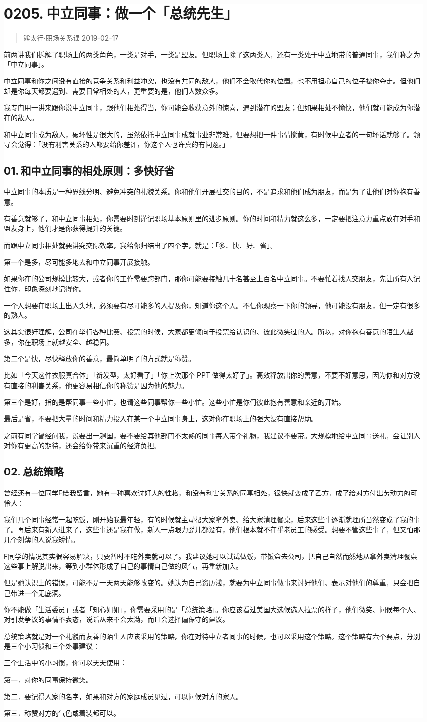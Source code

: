 # 0205. 中立同事：做一个「总统先生」
> 熊太行·职场关系课
2019-02-17

前两讲我们拆解了职场上的两类角色，一类是对手，一类是盟友。但职场上除了这两类人，还有一类处于中立地带的普通同事，我们称之为「中立同事」。

中立同事和你之间没有直接的竞争关系和利益冲突，也没有共同的敌人，他们不会取代你的位置，也不用担心自己的位子被你夺走。但他们却是你每天都要遇到、需要日常相处的人，更重要的是，他们人数众多。

我专门用一讲来跟你说中立同事，跟他们相处得当，你可能会收获意外的惊喜，遇到潜在的盟友；但如果相处不愉快，他们就可能成为你潜在的敌人。

和中立同事成为敌人，破坏性是很大的，虽然依托中立同事成就事业非常难，但要想把一件事情搅黄，有时候中立者的一句坏话就够了。领导会觉得：「没有利害关系的人都要给你差评，你这个人也许真的有问题。」

## 01. 和中立同事的相处原则：多快好省

中立同事的本质是一种界线分明、避免冲突的礼貌关系。你和他们开展社交的目的，不是追求和他们成为朋友，而是为了让他们对你抱有善意。

有善意就够了，和中立同事相处，你需要时刻谨记职场基本原则里的进步原则。你的时间和精力就这么多，一定要把注意力重点放在对手和盟友身上，他们才是你获得提升的关键。

而跟中立同事相处就要讲究交际效率，我给你归结出了四个字，就是：「多、快、好、省」。

第一个是多，尽可能多地去和中立同事开展接触。

如果你在的公司规模比较大，或者你的工作需要跨部门，那你可能要接触几十名甚至上百名中立同事。不要忙着找人交朋友，先让所有人记住你，印象深刻地记得你。

一个人想要在职场上出人头地，必须要有尽可能多的人提及你，知道你这个人。不信你观察一下你的领导，他可能没有朋友，但一定有很多的熟人。

这其实很好理解，公司在举行各种比赛、投票的时候，大家都更倾向于投票给认识的、彼此微笑过的人。所以，对你抱有善意的陌生人越多，你在职场上就越安全、越稳固。

第二个是快，尽快释放你的善意，最简单明了的方式就是称赞。

比如「今天这件衣服真合体」「新发型，太好看了」「你上次那个 PPT 做得太好了」。高效释放出你的善意，不要不好意思，因为你和对方没有直接的利害关系，他更容易相信你的称赞是因为他的魅力。

第三个是好，指的是帮同事一些小忙，也请这些同事帮你一些小忙。这些小忙是你们彼此抱有善意和亲近的开始。

最后是省，不要把大量的时间和精力投入在某一个中立同事身上，这对你在职场上的强大没有直接帮助。

之前有同学曾经问我，说要出一趟国，要不要给其他部门不太熟的同事每人带个礼物，我建议不要带。大规模地给中立同事送礼，会让别人对你有更高的期待，还会给你带来沉重的经济负担。

## 02. 总统策略

曾经还有一位同学F给我留言，她有一种喜欢讨好人的性格，和没有利害关系的同事相处，很快就变成了乙方，成了给对方付出劳动力的可怜人：

我们几个同事经常一起吃饭，刚开始我最年轻，有的时候就主动帮大家拿外卖、给大家清理餐桌，后来这些事逐渐就理所当然变成了我的事了。再后来有新人进来了，这些事还是我在做，新人一点眼力劲儿都没有，他们根本就不在乎老员工的感受。想要不管这些事了，但又怕那几个刻薄的人说我矫情。

F同学的情况其实很容易解决，只要暂时不吃外卖就可以了。我建议她可以试试做饭，带饭盒去公司，把自己自然而然地从拿外卖清理餐桌这些事上解脱出来，等到小群体形成了自己的事情自己做的风气，再重新加入。

但是她认识上的错误，可能不是一天两天能够改变的。她认为自己资历浅，就要为中立同事做事来讨好他们、表示对他们的尊重，只会把自己带进一个无底洞。

你不能做「生活委员」或者「知心姐姐」，你需要采用的是「总统策略」。你应该看过美国大选候选人拉票的样子，他们微笑、问候每个人、对引发争议的事情不表态，说话从来不会太满，而且会选择偏保守的建议。

总统策略就是对一个礼貌而友善的陌生人应该采用的策略，你在对待中立者同事的时候，也可以采用这个策略。这个策略有六个要点，分别是三个小习惯和三个处事建议：

三个生活中的小习惯，你可以天天使用：

第一，对你的同事保持微笑。

第二，要记得人家的名字，如果和对方的家庭成员见过，可以问候对方的家人。

第三，称赞对方的气色或着装都可以。
